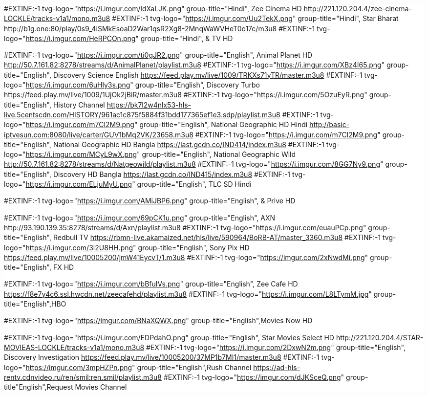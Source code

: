#EXTINF:-1 tvg-logo="https://i.imgur.com/ldXaLJK.png" group-title="Hindi", Zee Cinema HD
http://221.120.204.4/zee-cinema-LOCKLE/tracks-v1a1/mono.m3u8
#EXTINF:-1 tvg-logo="https://i.imgur.com/Uu2TekX.png" group-title="Hindi", Star Bharat
http://b1g.one:80/play/0s9_4iSMkEsoaD2War1qsR2Xg8-2MnqWaWVHeT0o17c/m3u8
#EXTINF:-1 tvg-logo="https://i.imgur.com/HeRPCOn.png" group-title="Hindi", & TV HD





#EXTINF:-1 tvg-logo="https://i.imgur.com/ti0gJR2.png" group-title="English", Animal Planet HD
http://50.7.161.82:8278/streams/d/AnimalPlanet/playlist.m3u8
#EXTINF:-1 tvg-logo="https://i.imgur.com/XBz4I65.png" group-title="English", Discovery Science English
https://feed.play.mv/live/1009/TRKXs71yTR/master.m3u8
#EXTINF:-1 tvg-logo="https://i.imgur.com/6uHly3s.png" group-title="English", Discovery Turbo
https://feed.play.mv/live/1009/1UjOk2jBiR/master.m3u8
#EXTINF:-1 tvg-logo="https://i.imgur.com/5OzuEyR.png" group-title="English", History Channel
https://bk7l2w4nlx53-hls-live.5centscdn.com/HISTORY/961ac1c875f5884f31bdd177365ef1e3.sdp/playlist.m3u8
#EXTINF:-1 tvg-logo="https://i.imgur.com/m7Cl2M9.png" group-title="English", National Geographic HD Hindi
http://basic-iptvesun.com:8080/live/carter/GUV1bMq2VK/23658.m3u8
#EXTINF:-1 tvg-logo="https://i.imgur.com/m7Cl2M9.png" group-title="English", National Geographic HD Bangla
https://last.gcdn.co/IND414/index.m3u8
#EXTINF:-1 tvg-logo="https://i.imgur.com/MCyL9wX.png" group-title="English", National Geographic Wild
http://50.7.161.82:8278/streams/d/Natgeowild/playlist.m3u8
#EXTINF:-1 tvg-logo="https://i.imgur.com/8GG7Ny9.png" group-title="English", Discovery HD Bangla
https://last.gcdn.co/IND415/index.m3u8
#EXTINF:-1 tvg-logo="https://i.imgur.com/ELjuMyU.png" group-title="English", TLC SD Hindi

#EXTINF:-1 tvg-logo="https://i.imgur.com/AMiJBP6.png" group-title="English", & Prive HD

#EXTINF:-1 tvg-logo="https://i.imgur.com/69pCK1u.png" group-title="English", AXN
http://93.190.139.35:8278/streams/d/Axn/playlist.m3u8
#EXTINF:-1 tvg-logo="https://i.imgur.com/euauPCp.png" group-title="English", Redbull TV
https://rbmn-live.akamaized.net/hls/live/590964/BoRB-AT/master_3360.m3u8
#EXTINF:-1 tvg-logo="https://i.imgur.com/3i2U8HH.png" group-title="English", Sony Pix HD
https://feed.play.mv/live/10005200/jmW41EycvT/1.m3u8
#EXTINF:-1 tvg-logo="https://imgur.com/2xNwdMi.png" group-title="English", FX HD

#EXTINF:-1 tvg-logo="https://i.imgur.com/bBfuIVs.png" group-title="English", Zee Cafe HD
https://f8e7y4c6.ssl.hwcdn.net/zeecafehd/playlist.m3u8
#EXTINF:-1 tvg-logo="https://i.imgur.com/L8LTymM.jpg" group-title="English",HBO

#EXTINF:-1 tvg-logo="https://imgur.com/BNaXQWX.png" group-title="English",Movies Now HD

#EXTINF:-1 tvg-logo="https://i.imgur.com/EDPdahO.png" group-title="English", Star Movies Select HD
http://221.120.204.4/STAR-MOVIEAS-LOCKLE/tracks-v1a1/mono.m3u8
#EXTINF:-1 tvg-logo="https://i.imgur.com/2DxwN2m.png" group-title="English", Discovery Investigation
https://feed.play.mv/live/10005200/37MP1b7MI1/master.m3u8
#EXTINF:-1 tvg-logo="https://imgur.com/3mpHZPn.png" group-title="English",Rush Channel
https://ad-hls-rentv.cdnvideo.ru/ren/smil:ren.smil/playlist.m3u8
#EXTINF:-1 tvg-logo="https://imgur.com/dJKSceQ.png" group-title"English",Request Movies Channel
